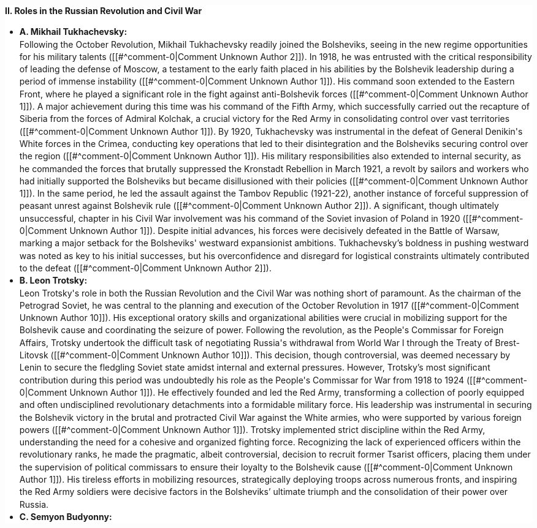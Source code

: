 **II. Roles in the Russian Revolution and Civil War**

- **A. Mikhail Tukhachevsky:**  
    Following the October Revolution, Mikhail Tukhachevsky readily joined the Bolsheviks, seeing in the new regime opportunities for his military talents  ([[#^comment-0|Comment Unknown Author 2]]). In 1918, he was entrusted with the critical responsibility of leading the defense of Moscow, a testament to the early faith placed in his abilities by the Bolshevik leadership during a period of immense instability  ([[#^comment-0|Comment Unknown Author 1]]). His command soon extended to the Eastern Front, where he played a significant role in the fight against anti-Bolshevik forces  ([[#^comment-0|Comment Unknown Author 1]]). A major achievement during this time was his command of the Fifth Army, which successfully carried out the recapture of Siberia from the forces of Admiral Kolchak, a crucial victory for the Red Army in consolidating control over vast territories  ([[#^comment-0|Comment Unknown Author 1]]). By 1920, Tukhachevsky was instrumental in the defeat of General Denikin's White forces in the Crimea, conducting key operations that led to their disintegration and the Bolsheviks securing control over the region  ([[#^comment-0|Comment Unknown Author 1]]). His military responsibilities also extended to internal security, as he commanded the forces that brutally suppressed the Kronstadt Rebellion in March 1921, a revolt by sailors and workers who had initially supported the Bolsheviks but became disillusioned with their policies  ([[#^comment-0|Comment Unknown Author 1]]). In the same period, he led the assault against the Tambov Republic (1921-22), another instance of forceful suppression of peasant unrest against Bolshevik rule  ([[#^comment-0|Comment Unknown Author 2]]). A significant, though ultimately unsuccessful, chapter in his Civil War involvement was his command of the Soviet invasion of Poland in 1920  ([[#^comment-0|Comment Unknown Author 1]]). Despite initial advances, his forces were decisively defeated in the Battle of Warsaw, marking a major setback for the Bolsheviks' westward expansionist ambitions. Tukhachevsky’s boldness in pushing westward was noted as key to his initial successes, but his overconfidence and disregard for logistical constraints ultimately contributed to the defeat  ([[#^comment-0|Comment Unknown Author 2]]).
- **B. Leon Trotsky:**  
    Leon Trotsky's role in both the Russian Revolution and the Civil War was nothing short of paramount. As the chairman of the Petrograd Soviet, he was central to the planning and execution of the October Revolution in 1917  ([[#^comment-0|Comment Unknown Author 10]]). His exceptional oratory skills and organizational abilities were crucial in mobilizing support for the Bolshevik cause and coordinating the seizure of power. Following the revolution, as the People's Commissar for Foreign Affairs, Trotsky undertook the difficult task of negotiating Russia's withdrawal from World War I through the Treaty of Brest-Litovsk  ([[#^comment-0|Comment Unknown Author 10]]). This decision, though controversial, was deemed necessary by Lenin to secure the fledgling Soviet state amidst internal and external pressures. However, Trotsky’s most significant contribution during this period was undoubtedly his role as the People's Commissar for War from 1918 to 1924  ([[#^comment-0|Comment Unknown Author 1]]). He effectively founded and led the Red Army, transforming a collection of poorly equipped and often undisciplined revolutionary detachments into a formidable military force. His leadership was instrumental in securing the Bolshevik victory in the brutal and protracted Civil War against the White armies, who were supported by various foreign powers  ([[#^comment-0|Comment Unknown Author 1]]). Trotsky implemented strict discipline within the Red Army, understanding the need for a cohesive and organized fighting force. Recognizing the lack of experienced officers within the revolutionary ranks, he made the pragmatic, albeit controversial, decision to recruit former Tsarist officers, placing them under the supervision of political commissars to ensure their loyalty to the Bolshevik cause  ([[#^comment-0|Comment Unknown Author 1]]). His tireless efforts in mobilizing resources, strategically deploying troops across numerous fronts, and inspiring the Red Army soldiers were decisive factors in the Bolsheviks’ ultimate triumph and the consolidation of their power over Russia.
- **C. Semyon Budyonny:**  